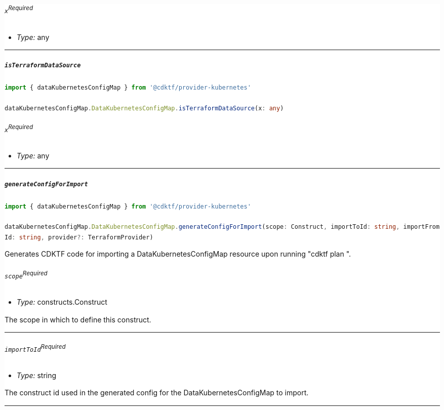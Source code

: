 ###### `x`<sup>Required</sup> <a name="x" id="@cdktf/provider-kubernetes.dataKubernetesConfigMap.DataKubernetesConfigMap.isTerraformElement.parameter.x"></a>

- *Type:* any

---

##### `isTerraformDataSource` <a name="isTerraformDataSource" id="@cdktf/provider-kubernetes.dataKubernetesConfigMap.DataKubernetesConfigMap.isTerraformDataSource"></a>

```typescript
import { dataKubernetesConfigMap } from '@cdktf/provider-kubernetes'

dataKubernetesConfigMap.DataKubernetesConfigMap.isTerraformDataSource(x: any)
```

###### `x`<sup>Required</sup> <a name="x" id="@cdktf/provider-kubernetes.dataKubernetesConfigMap.DataKubernetesConfigMap.isTerraformDataSource.parameter.x"></a>

- *Type:* any

---

##### `generateConfigForImport` <a name="generateConfigForImport" id="@cdktf/provider-kubernetes.dataKubernetesConfigMap.DataKubernetesConfigMap.generateConfigForImport"></a>

```typescript
import { dataKubernetesConfigMap } from '@cdktf/provider-kubernetes'

dataKubernetesConfigMap.DataKubernetesConfigMap.generateConfigForImport(scope: Construct, importToId: string, importFromId: string, provider?: TerraformProvider)
```

Generates CDKTF code for importing a DataKubernetesConfigMap resource upon running "cdktf plan <stack-name>".

###### `scope`<sup>Required</sup> <a name="scope" id="@cdktf/provider-kubernetes.dataKubernetesConfigMap.DataKubernetesConfigMap.generateConfigForImport.parameter.scope"></a>

- *Type:* constructs.Construct

The scope in which to define this construct.

---

###### `importToId`<sup>Required</sup> <a name="importToId" id="@cdktf/provider-kubernetes.dataKubernetesConfigMap.DataKubernetesConfigMap.generateConfigForImport.parameter.importToId"></a>

- *Type:* string

The construct id used in the generated config for the DataKubernetesConfigMap to import.

---